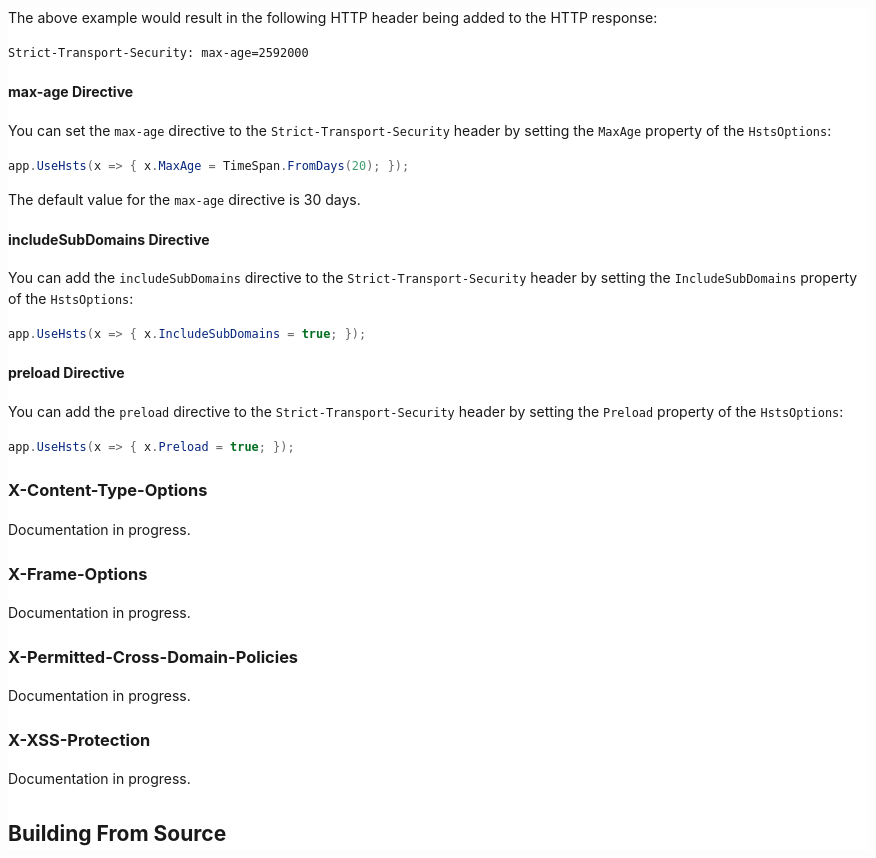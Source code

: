 The above example would result in the following HTTP header being added to the HTTP response:

```
Strict-Transport-Security: max-age=2592000
```


#### max-age Directive

You can set the `max-age` directive to the `Strict-Transport-Security` header by setting the `MaxAge` property of the `HstsOptions`:

```cs
app.UseHsts(x => { x.MaxAge = TimeSpan.FromDays(20); });
```

The default value for the `max-age` directive is 30 days.


#### includeSubDomains Directive

You can add the `includeSubDomains` directive to the `Strict-Transport-Security` header by setting the `IncludeSubDomains` property of the `HstsOptions`:

```cs
app.UseHsts(x => { x.IncludeSubDomains = true; });
```


#### preload Directive

You can add the `preload` directive to the `Strict-Transport-Security` header by setting the `Preload` property of the `HstsOptions`:

```cs
app.UseHsts(x => { x.Preload = true; });
```


### X-Content-Type-Options

Documentation in progress.


### X-Frame-Options

Documentation in progress.


### X-Permitted-Cross-Domain-Policies

Documentation in progress.


### X-XSS-Protection

Documentation in progress.


## Building From Source
